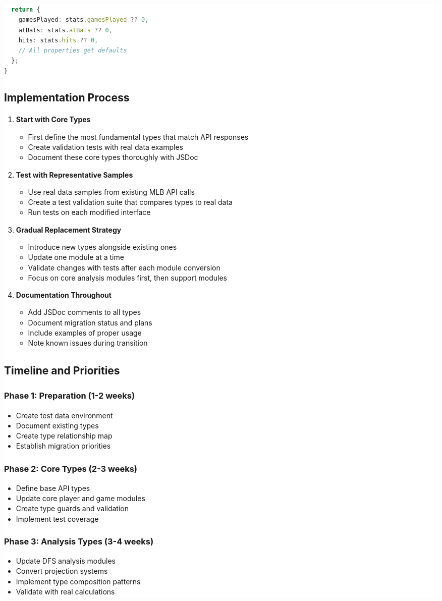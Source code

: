 ```typescript
  return {
    gamesPlayed: stats.gamesPlayed ?? 0,
    atBats: stats.atBats ?? 0,
    hits: stats.hits ?? 0,
    // All properties get defaults
  };
}
```

## Implementation Process

1. **Start with Core Types**
   - First define the most fundamental types that match API responses
   - Create validation tests with real data examples
   - Document these core types thoroughly with JSDoc

2. **Test with Representative Samples**
   - Use real data samples from existing MLB API calls
   - Create a test validation suite that compares types to real data
   - Run tests on each modified interface

3. **Gradual Replacement Strategy**
   - Introduce new types alongside existing ones
   - Update one module at a time
   - Validate changes with tests after each module conversion
   - Focus on core analysis modules first, then support modules

4. **Documentation Throughout**
   - Add JSDoc comments to all types
   - Document migration status and plans
   - Include examples of proper usage
   - Note known issues during transition

## Timeline and Priorities

### Phase 1: Preparation (1-2 weeks)
- Create test data environment
- Document existing types
- Create type relationship map
- Establish migration priorities

### Phase 2: Core Types (2-3 weeks)
- Define base API types
- Update core player and game modules
- Create type guards and validation
- Implement test coverage

### Phase 3: Analysis Types (3-4 weeks)
- Update DFS analysis modules
- Convert projection systems
- Implement type composition patterns
- Validate with real calculations
